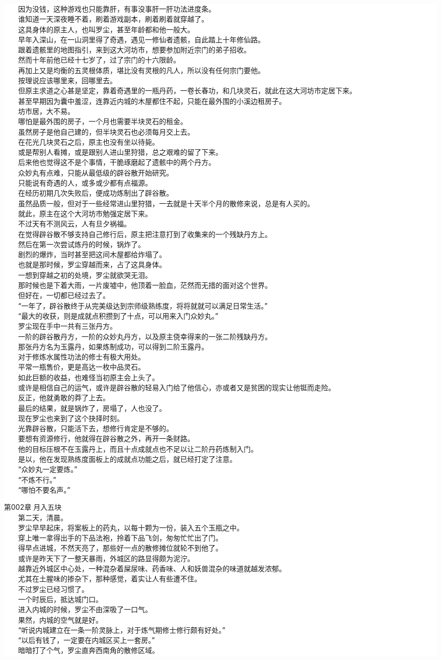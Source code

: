 　　因为没钱，这种游戏也只能靠肝，有事没事肝一肝功法进度条。  
　　谁知道一天深夜睡不着，刷着游戏副本，刷着刷着就穿越了。  
　　这具身体的原主人，也叫罗尘，甚至年龄都和他一般大。  
　　早年入深山，在一山洞里得了奇遇，遇见一修仙者遗骸，自此踏上十年修仙路。  
　　跟着遗骸里的地图指引，来到这大河坊市，想要参加附近宗门的弟子招收。  
　　然而十年前他已经十七岁了，过了宗门的十六限龄。  
　　再加上又是均衡的五灵根体质，堪比没有灵根的凡人，所以没有任何宗门要他。  
　　按理说应该哪里来，回哪里去。  
　　但原主求道之心甚是坚定，靠着奇遇里的一瓶丹药，一卷长春功，和几块灵石，就此在这大河坊市定居下来。  
　　甚至早期因为囊中羞涩，连靠近内城的木屋都住不起，只能在最外围的小溪边租房子。  
　　坊市居，大不易。  
　　哪怕是最外围的房子，一个月也需要半块灵石的租金。  
　　虽然房子是他自己建的，但半块灵石也必须每月交上去。  
　　在花光几块灵石之后，原主也没有坐以待毙。  
　　或是帮别人看摊，或是跟别人进山里狩猎，总之艰难的留了下来。  
　　后来他也觉得这不是个事情，干脆琢磨起了遗骸中的两个丹方。  
　　众妙丸有点难，只能从最低级的辟谷散开始研究。  
　　只能说有奇遇的人，或多或少都有点福源。  
　　在经历初期几次失败后，便成功炼制出了辟谷散。  
　　虽然品质一般，但对于一些经常进山里狩猎，一去就是十天半个月的散修来说，总是有人买的。  
　　就此，原主在这个大河坊市勉强定居下来。  
　　不过天有不测风云，人有旦夕祸福。  
　　在觉得辟谷散不够支持自己修行后，原主把注意打到了收集来的一个残缺丹方上。  
　　然后在第一次尝试炼丹的时候，锅炸了。  
　　剧烈的爆炸，当时甚至把这间木屋都给炸塌了。  
　　也就是那时候，罗尘穿越而来，占了这具身体。  
　　一想到穿越之初的处境，罗尘就欲哭无泪。  
　　那时候也是下着大雨，一片废墟中，他顶着一脸血，茫然而无措的面对这个世界。  
　　但好在，一切都已经过去了。  
　　“一年了，辟谷散终于从完美级达到宗师级熟练度，将将就就可以满足日常生活。”  
　　“最大的收获，则是成就点积攒到了十点，可以用来入门众妙丸。”  
　　罗尘现在手中一共有三张丹方。  
　　一阶的辟谷散丹方，一阶的众妙丸丹方，以及原主侥幸得来的一张二阶残缺丹方。  
　　那张丹方名为玉露丹，如果炼制成功，可以得到二阶玉露丹。  
　　对于修炼水属性功法的修士有极大用处。  
　　平常一瓶售价，更是高达一枚中品灵石。  
　　如此巨额的收益，也难怪当初原主会上头了。  
　　或许是相信自己的运气，或许是辟谷散的轻易入门给了他信心，亦或者又是贫困的现实让他铤而走险。  
　　反正，他就勇敢的莽了上去。  
　　最后的结果，就是锅炸了，房塌了，人也没了。  
　　现在罗尘也来到了这个抉择时刻。  
　　光靠辟谷散，只能活下去，想修行肯定是不够的。  
　　要想有资源修行，他就得在辟谷散之外，再开一条财路。  
　　他的目标压根不在玉露丹上，而且十点成就点也不足以让二阶丹药炼制入门。  
　　是以，他在发现熟练度面板上的成就点功能之后，就已经打定了注意。  
　　“众妙丸一定要炼。”  
　　“不炼不行。”  
　　“哪怕不要名声。”  
  
第002章 月入五块  
　　第二天，清晨。  
　　罗尘早早起床，将案板上的药丸，以每十颗为一份，装入五个玉瓶之中。  
　　穿上唯一拿得出手的下品法袍，拎着下品飞剑，匆匆忙忙出了门。  
　　得早点进城，不然天亮了，那些好一点的散修摊位就轮不到他了。  
　　或许是昨天下了一整天暴雨，外城区的路显得颇为泥泞。  
　　越靠近外城区中心处，一种混杂着屎尿味、药香味、人和妖兽混杂的味道就越发浓郁。  
　　尤其在土腥味的掺杂下，那种感觉，着实让人有些遭不住。  
　　不过罗尘已经习惯了。  
　　一个时辰后，抵达城门口。  
　　进入内城的时候，罗尘不由深吸了一口气。  
　　果然，内城的空气就是好。  
　　“听说内城建立在一条一阶灵脉上，对于炼气期修士修行颇有好处。”  
　　“以后有钱了，一定要在内城区买上一套房。”  
　　暗暗打了个气，罗尘直奔西南角的散修区域。  